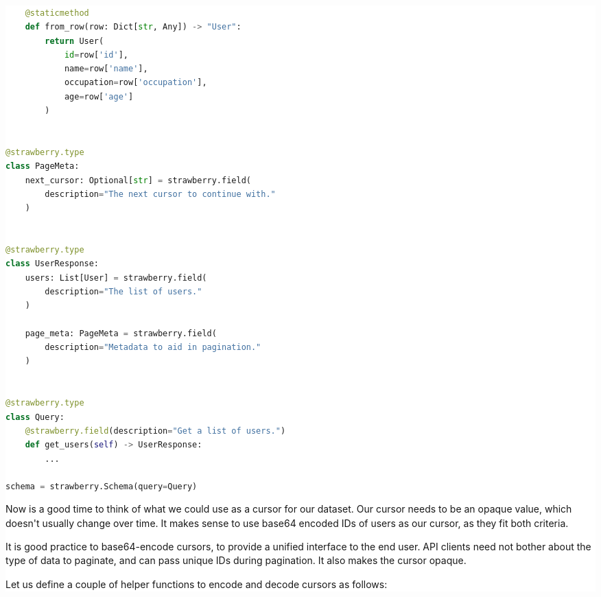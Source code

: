 ```py line=7-32
    @staticmethod
    def from_row(row: Dict[str, Any]) -> "User":
        return User(
            id=row['id'],
            name=row['name'],
            occupation=row['occupation'],
            age=row['age']
        )


@strawberry.type
class PageMeta:
    next_cursor: Optional[str] = strawberry.field(
        description="The next cursor to continue with."
    )


@strawberry.type
class UserResponse:
    users: List[User] = strawberry.field(
        description="The list of users."
    )

    page_meta: PageMeta = strawberry.field(
        description="Metadata to aid in pagination."
    )


@strawberry.type
class Query:
    @strawberry.field(description="Get a list of users.")
    def get_users(self) -> UserResponse:
        ...

schema = strawberry.Schema(query=Query)

```

Now is a good time to think of what we could use as a cursor for our dataset. Our cursor needs to be an opaque value,
which doesn't usually change over time. It makes sense to use base64 encoded IDs of users as our cursor, as they fit both criteria.

<Tip>

It is good practice to base64-encode cursors, to provide a unified interface to the end user. API clients need not
bother about the type of data to paginate, and can pass unique IDs during pagination. It also makes the cursor opaque.

</Tip>

Let us define a couple of helper functions to encode and decode cursors as follows:
